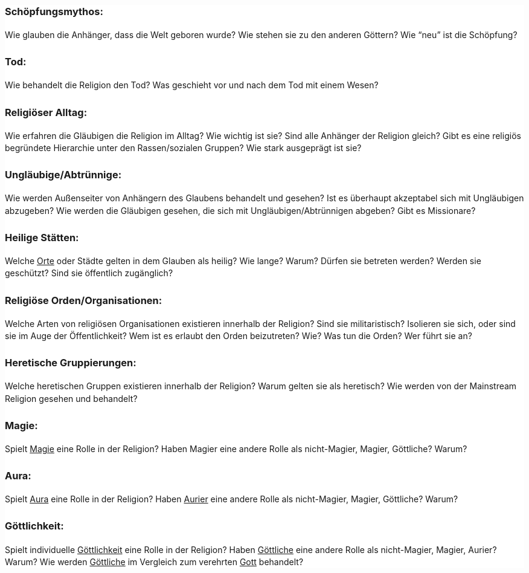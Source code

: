 ### **Schöpfungsmythos:**
Wie glauben die Anhänger, dass die Welt geboren wurde? Wie stehen sie zu den anderen Göttern? Wie “neu” ist die Schöpfung?


### **Tod**:
Wie behandelt die Religion den Tod? Was geschieht vor und nach dem Tod mit einem Wesen? 



### **Religiöser Alltag:**
Wie erfahren die Gläubigen die Religion im Alltag? Wie wichtig ist sie? Sind alle Anhänger der Religion gleich? Gibt es eine religiös begründete Hierarchie unter den Rassen/sozialen Gruppen? Wie stark ausgeprägt ist sie? 



### **Ungläubige/Abtrünnige:**
Wie werden Außenseiter von Anhängern des Glaubens behandelt und gesehen? Ist es überhaupt akzeptabel sich mit Ungläubigen abzugeben? Wie werden die Gläubigen gesehen, die sich mit Ungläubigen/Abtrünnigen abgeben? Gibt es Missionare? 



### **Heilige Stätten:**
Welche [Orte](../../../Orte.md) oder Städte gelten in dem Glauben als heilig? Wie lange? Warum? Dürfen sie betreten werden? Werden sie geschützt? Sind sie öffentlich zugänglich? 


### **Religiöse Orden/Organisationen:**
Welche Arten von religiösen Organisationen existieren innerhalb der Religion? Sind sie militaristisch? Isolieren sie sich, oder sind sie im Auge der Öffentlichkeit? Wem ist es erlaubt den Orden beizutreten? Wie? Was tun die Orden? Wer führt sie an? 



### **Heretische Gruppierungen:**
Welche heretischen Gruppen existieren innerhalb der Religion? Warum gelten sie als heretisch? Wie werden von der Mainstream Religion gesehen und behandelt? 



### **Magie:**
Spielt [Magie](../M%C3%A4chte%20der%20Welt/Magie/Magie%20-%20Beschreibung.md) eine Rolle in der Religion? Haben Magier eine andere Rolle als nicht-Magier, Magier, Göttliche? Warum? 



### Aura:
Spielt [Aura](../M%C3%A4chte%20der%20Welt/Aura/Aura%20-%20Beschreibung.md) eine Rolle in der Religion? Haben [Aurier](../M%C3%A4chte%20der%20Welt/Aura/Aura%20-%20Beschreibung.md#Aurier) eine andere Rolle als nicht-Magier, Magier, Göttliche? Warum? 


### Göttlichkeit: 
Spielt individuelle [Göttlichkeit](../M%C3%A4chte%20der%20Welt/G%C3%B6ttlichkeit/G%C3%B6ttlichkeit%20-%20Beschreibung.md) eine Rolle in der Religion? Haben [Göttliche](../../../Die%20G%C3%B6ttlichen.md) eine andere Rolle als nicht-Magier, Magier, Aurier? Warum? Wie werden [Göttliche](../../../Die%20G%C3%B6ttlichen.md) im Vergleich zum verehrten [Gott](../G%C3%B6tter/Was%20sind%20G%C3%B6tter.md) behandelt? 
